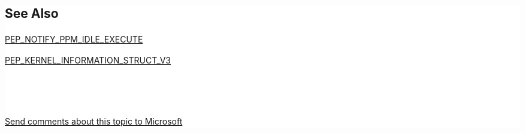 ## See Also

<a href="https://msdn.microsoft.com/en-us/library/windows/hardware/mt186807">PEP_NOTIFY_PPM_IDLE_EXECUTE</a>



<a href="..\pepfx\ns-pepfx-_pep_kernel_information_struct_v3.md">PEP_KERNEL_INFORMATION_STRUCT_V3</a>



 

 

<a href="mailto:wsddocfb@microsoft.com?subject=Documentation%20feedback [kernel\kernel]:%20POFXCALLBACKPROCESSORHALT routine%20 RELEASE:%20(2/24/2018)&amp;body=%0A%0APRIVACY STATEMENT%0A%0AWe use your feedback to improve the documentation. We don't use your email address for any other purpose, and we'll remove your email address from our system after the issue that you're reporting is fixed. While we're working to fix this issue, we might send you an email message to ask for more info. Later, we might also send you an email message to let you know that we've addressed your feedback.%0A%0AFor more info about Microsoft's privacy policy, see http://privacy.microsoft.com/en-us/default.aspx." title="Send comments about this topic to Microsoft">Send comments about this topic to Microsoft</a>